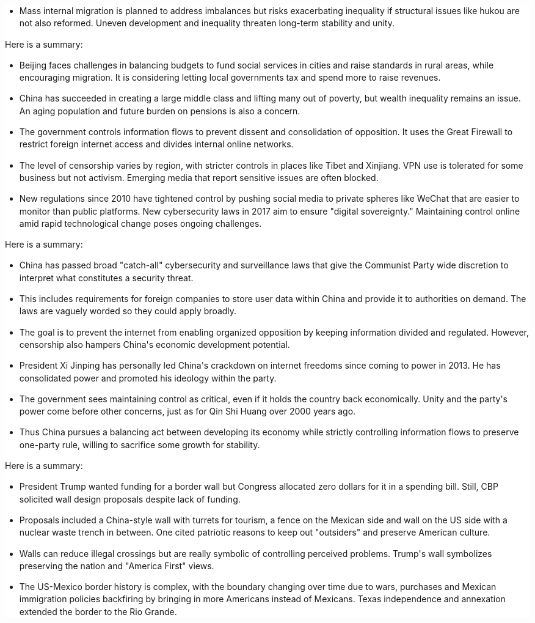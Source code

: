 - Mass internal migration is planned to address imbalances but risks exacerbating inequality if structural issues like hukou are not also reformed. Uneven development and inequality threaten long-term stability and unity.

 Here is a summary:

- Beijing faces challenges in balancing budgets to fund social services in cities and raise standards in rural areas, while encouraging migration. It is considering letting local governments tax and spend more to raise revenues. 

- China has succeeded in creating a large middle class and lifting many out of poverty, but wealth inequality remains an issue. An aging population and future burden on pensions is also a concern. 

- The government controls information flows to prevent dissent and consolidation of opposition. It uses the Great Firewall to restrict foreign internet access and divides internal online networks.  

- The level of censorship varies by region, with stricter controls in places like Tibet and Xinjiang. VPN use is tolerated for some business but not activism. Emerging media that report sensitive issues are often blocked.

- New regulations since 2010 have tightened control by pushing social media to private spheres like WeChat that are easier to monitor than public platforms. New cybersecurity laws in 2017 aim to ensure "digital sovereignty." Maintaining control online amid rapid technological change poses ongoing challenges.

 Here is a summary:

- China has passed broad "catch-all" cybersecurity and surveillance laws that give the Communist Party wide discretion to interpret what constitutes a security threat. 

- This includes requirements for foreign companies to store user data within China and provide it to authorities on demand. The laws are vaguely worded so they could apply broadly.

- The goal is to prevent the internet from enabling organized opposition by keeping information divided and regulated. However, censorship also hampers China's economic development potential.

- President Xi Jinping has personally led China's crackdown on internet freedoms since coming to power in 2013. He has consolidated power and promoted his ideology within the party. 

- The government sees maintaining control as critical, even if it holds the country back economically. Unity and the party's power come before other concerns, just as for Qin Shi Huang over 2000 years ago.

- Thus China pursues a balancing act between developing its economy while strictly controlling information flows to preserve one-party rule, willing to sacrifice some growth for stability.

 Here is a summary:

- President Trump wanted funding for a border wall but Congress allocated zero dollars for it in a spending bill. Still, CBP solicited wall design proposals despite lack of funding. 

- Proposals included a China-style wall with turrets for tourism, a fence on the Mexican side and wall on the US side with a nuclear waste trench in between. One cited patriotic reasons to keep out "outsiders" and preserve American culture. 

- Walls can reduce illegal crossings but are really symbolic of controlling perceived problems. Trump's wall symbolizes preserving the nation and "America First" views. 

- The US-Mexico border history is complex, with the boundary changing over time due to wars, purchases and Mexican immigration policies backfiring by bringing in more Americans instead of Mexicans. Texas independence and annexation extended the border to the Rio Grande. 
